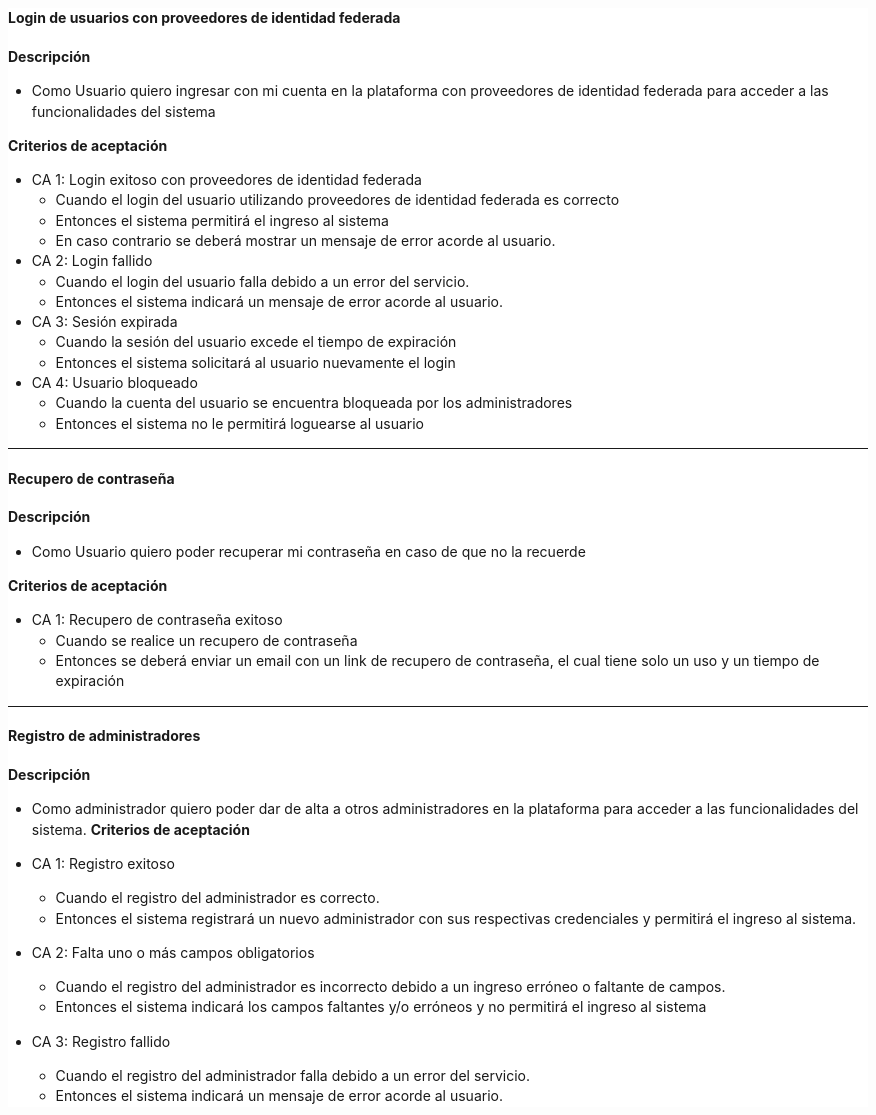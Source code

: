 #### Login de usuarios con proveedores de identidad federada

**Descripción**

- Como Usuario quiero ingresar con mi cuenta en la plataforma con proveedores de identidad federada para acceder a las funcionalidades del sistema

**Criterios de aceptación**

- CA 1: Login exitoso con proveedores de identidad federada
  - Cuando el login del usuario utilizando proveedores de identidad federada es correcto
  - Entonces el sistema permitirá el ingreso al sistema
  - En caso contrario se deberá mostrar un mensaje de error acorde al usuario.
- CA 2: Login fallido
  - Cuando el login del usuario falla debido a un error del servicio.
  - Entonces el sistema indicará un mensaje de error acorde al usuario.
- CA 3: Sesión expirada
  - Cuando la sesión del usuario excede el tiempo de expiración
  - Entonces el sistema solicitará al usuario nuevamente el login
- CA 4: Usuario bloqueado
  - Cuando la cuenta del usuario se encuentra bloqueada por los administradores
  - Entonces el sistema no le permitirá loguearse al usuario

___

#### Recupero de contraseña

**Descripción**

- Como Usuario quiero poder recuperar mi contraseña en caso de que no la recuerde

**Criterios de aceptación**
- CA 1: Recupero de contraseña exitoso
  - Cuando se realice un recupero de contraseña
  - Entonces se deberá enviar un email con un link de recupero de contraseña, el cual tiene solo un uso y un tiempo de expiración

___
#### Registro de administradores

**Descripción**

- Como administrador quiero poder dar de alta a otros administradores en la plataforma para acceder a las funcionalidades del sistema.
**Criterios de aceptación**

- CA 1: Registro exitoso
  - Cuando el registro del administrador es correcto.
  - Entonces el sistema registrará un nuevo administrador con sus respectivas credenciales y permitirá el ingreso al sistema.
- CA 2: Falta uno o más campos obligatorios
  - Cuando el registro del administrador es incorrecto debido a un ingreso erróneo o faltante de campos. 
  - Entonces el sistema indicará los campos faltantes y/o erróneos y no permitirá el ingreso al sistema
- CA 3: Registro fallido
  - Cuando el registro del administrador falla debido a un error del servicio.
  - Entonces el sistema indicará un mensaje de error acorde al usuario.
